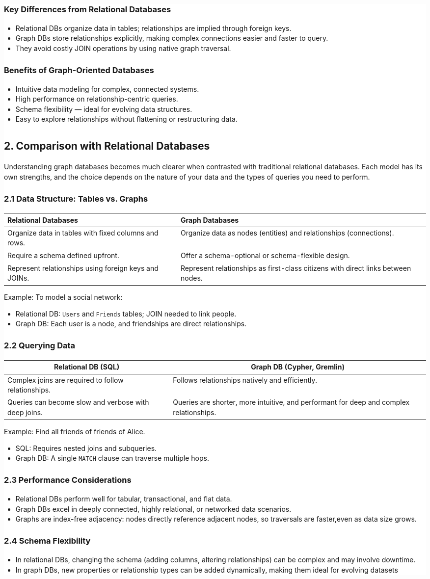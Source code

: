 ### Key Differences from Relational Databases
* Relational DBs organize data in tables; relationships are implied through foreign keys.
* Graph DBs store relationships explicitly, making complex connections easier and faster to query.
* They avoid costly JOIN operations by using native graph traversal.
### Benefits of Graph-Oriented Databases
* Intuitive data modeling for complex, connected systems.
* High performance on relationship-centric queries.
* Schema flexibility — ideal for evolving data structures.
* Easy to explore relationships without flattening or restructuring data.

## 2. Comparison with Relational Databases
Understanding graph databases becomes much clearer when contrasted with traditional relational databases. Each model has its own strengths, and the choice depends on the nature of your data and the types of queries you need to perform.
### 2.1 Data Structure: Tables vs. Graphs
| Relational Databases                                   |	Graph Databases|
|:-------------------------------------------------------|:---------------|
| Organize data in tables with fixed columns and rows.	  |Organize data as nodes (entities) and relationships (connections).|
| Require a schema defined upfront.                      |	Offer a schema-optional or schema-flexible design.|
| Represent relationships using foreign keys and JOINs.	 |Represent relationships as first-class citizens with direct links between nodes.|
Example: To model a social network: 
* Relational DB: `Users` and `Friends` tables; JOIN needed to link people. 
* Graph DB: Each user is a node, and friendships are direct relationships.

### 2.2 Querying Data

| Relational DB (SQL) | Graph DB (Cypher, Gremlin) |
| --- | --- | 
| Complex joins are required to follow relationships. | Follows relationships natively and efficiently. | 
| Queries can become slow and verbose with deep joins. | Queries are shorter, more intuitive, and performant for deep and complex relationships.|

Example: Find all friends of friends of Alice.
* SQL: Requires nested joins and subqueries.
* Graph DB: A single `MATCH` clause can traverse multiple hops.

### 2.3 Performance Considerations 
* Relational DBs perform well for tabular, transactional, and flat data.
* Graph DBs excel in deeply connected, highly relational, or networked data scenarios. 
* Graphs are index-free adjacency: nodes directly reference adjacent nodes, so traversals are faster,even as data size grows.

### 2.4 Schema Flexibility 
* In relational DBs, changing the schema (adding columns, altering relationships) can be complex and may involve downtime. 
* In graph DBs, new properties or relationship types can be added dynamically, making them ideal for evolving datasets
